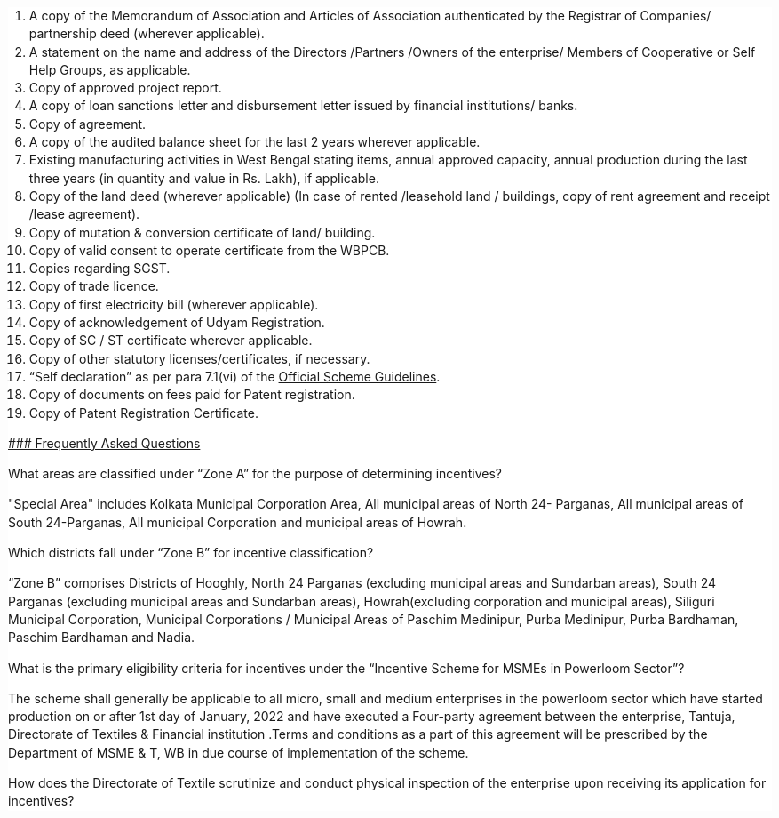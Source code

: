 1.  A copy of the Memorandum of Association and Articles of Association authenticated by the Registrar of Companies/ partnership deed (wherever applicable).
2.  A statement on the name and address of the Directors /Partners /Owners of the enterprise/ Members of Cooperative or Self Help Groups, as applicable.
3.  Copy of approved project report.
4.  A copy of loan sanctions letter and disbursement letter issued by financial institutions/ banks.
5.  Copy of agreement.
6.  A copy of the audited balance sheet for the last 2 years wherever applicable.
7.  Existing manufacturing activities in West Bengal stating items, annual approved capacity, annual production during the last three years (in quantity and value in Rs. Lakh), if applicable.
8.  Copy of the land deed (wherever applicable) (In case of rented /leasehold land / buildings, copy of rent agreement and receipt /lease agreement).
9.  Copy of mutation & conversion certificate of land/ building.
10.  Copy of valid consent to operate certificate from the WBPCB.
11.  Copies regarding SGST.
12.  Copy of trade licence.
13.  Copy of first electricity bill (wherever applicable).
14.  Copy of acknowledgement of Udyam Registration.
15.  Copy of SC / ST certificate wherever applicable.
16.  Copy of other statutory licenses/certificates, if necessary.
17.  “Self declaration” as per para 7.1(vi) of the [Official Scheme Guidelines](https://wbmsmet.gov.in/home/download/YzA0YzdiMjc0YjAwYjBiMDgwYTRjYmRkOTU1MDY1NGQyNTNjM2YyYWYxMDRhNTkyYjRiMWI1YmVkZDYyOTZlN2YwNDc3ZDgwMDM5YzgxYjhmZWZiMWY2ODI0ZTNjYTUzMjU4N2YwYjViMjJiZTllZjAzYmM3NTRiZTY4ZDk0MTVjVmtvdlJCcjA0ZlpLYjZkbTlPQ0hyUTBaNGRuVzZZOXpHTlpGRkJwcUlZaDNwNXF0S01rSU4rTE5ZS3JCd3VKVmp5c1drM3hEb29QaHlXNit1Vy9CQT09).
18.  Copy of documents on fees paid for Patent registration.
19.  Copy of Patent Registration Certificate.

[### Frequently Asked Questions](https://www.myscheme.gov.in/schemes/ismpsspr#faqs)

What areas are classified under “Zone A” for the purpose of determining incentives?

"Special Area" includes Kolkata Municipal Corporation Area, All municipal areas of North 24- Parganas, All municipal areas of South 24-Parganas, All municipal Corporation and municipal areas of Howrah.

Which districts fall under “Zone B” for incentive classification?

“Zone B” comprises Districts of Hooghly, North 24 Parganas (excluding municipal areas and Sundarban areas), South 24 Parganas (excluding municipal areas and Sundarban areas), Howrah(excluding corporation and municipal areas), Siliguri Municipal Corporation, Municipal Corporations / Municipal Areas of Paschim Medinipur, Purba Medinipur, Purba Bardhaman, Paschim Bardhaman and Nadia.

What is the primary eligibility criteria for incentives under the “Incentive Scheme for MSMEs in Powerloom Sector”?

The scheme shall generally be applicable to all micro, small and medium enterprises in the powerloom sector which have started production on or after 1st day of January, 2022 and have executed a Four-party agreement between the enterprise, Tantuja, Directorate of Textiles & Financial institution .Terms and conditions as a part of this agreement will be prescribed by the Department of MSME & T, WB in due course of implementation of the scheme.

How does the Directorate of Textile scrutinize and conduct physical inspection of the enterprise upon receiving its application for incentives?
